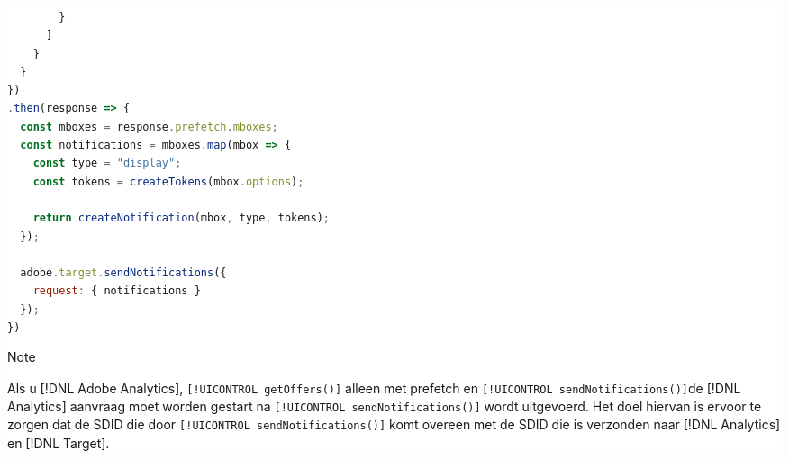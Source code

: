 ```javascript {line-numbers="true"}
        }
      ]
    }
  }
})
.then(response => {
  const mboxes = response.prefetch.mboxes;
  const notifications = mboxes.map(mbox => {
    const type = "display";
    const tokens = createTokens(mbox.options);

    return createNotification(mbox, type, tokens);
  });
  
  adobe.target.sendNotifications({
    request: { notifications }
  });
})
```

>[!NOTE]
>
>Als u [!DNL Adobe Analytics], `[!UICONTROL getOffers()]` alleen met prefetch en `[!UICONTROL sendNotifications()]`de [!DNL Analytics] aanvraag moet worden gestart na `[!UICONTROL sendNotifications()]` wordt uitgevoerd. Het doel hiervan is ervoor te zorgen dat de SDID die door `[!UICONTROL sendNotifications()]` komt overeen met de SDID die is verzonden naar [!DNL Analytics] en [!DNL Target].
